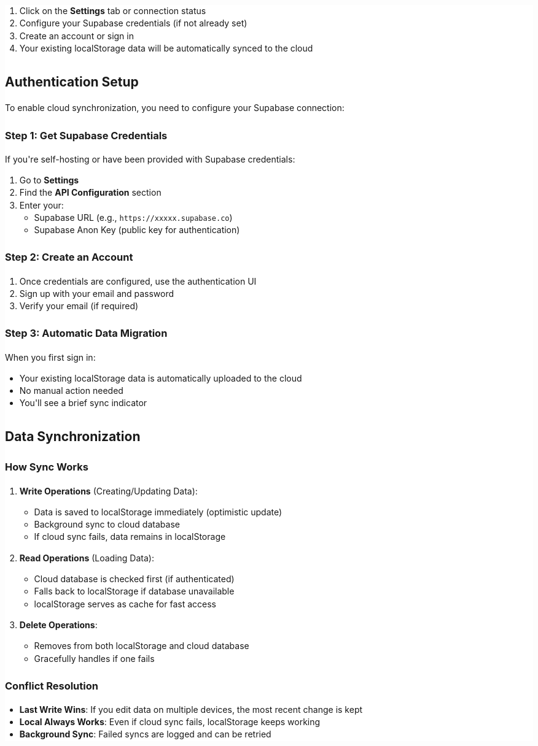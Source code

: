 1. Click on the **Settings** tab or connection status
2. Configure your Supabase credentials (if not already set)
3. Create an account or sign in
4. Your existing localStorage data will be automatically synced to the cloud

## Authentication Setup

To enable cloud synchronization, you need to configure your Supabase connection:

### Step 1: Get Supabase Credentials

If you're self-hosting or have been provided with Supabase credentials:

1. Go to **Settings**
2. Find the **API Configuration** section
3. Enter your:
   - Supabase URL (e.g., `https://xxxxx.supabase.co`)
   - Supabase Anon Key (public key for authentication)

### Step 2: Create an Account

1. Once credentials are configured, use the authentication UI
2. Sign up with your email and password
3. Verify your email (if required)

### Step 3: Automatic Data Migration

When you first sign in:
- Your existing localStorage data is automatically uploaded to the cloud
- No manual action needed
- You'll see a brief sync indicator

## Data Synchronization

### How Sync Works

1. **Write Operations** (Creating/Updating Data):
   - Data is saved to localStorage immediately (optimistic update)
   - Background sync to cloud database
   - If cloud sync fails, data remains in localStorage

2. **Read Operations** (Loading Data):
   - Cloud database is checked first (if authenticated)
   - Falls back to localStorage if database unavailable
   - localStorage serves as cache for fast access

3. **Delete Operations**:
   - Removes from both localStorage and cloud database
   - Gracefully handles if one fails

### Conflict Resolution

- **Last Write Wins**: If you edit data on multiple devices, the most recent change is kept
- **Local Always Works**: Even if cloud sync fails, localStorage keeps working
- **Background Sync**: Failed syncs are logged and can be retried
